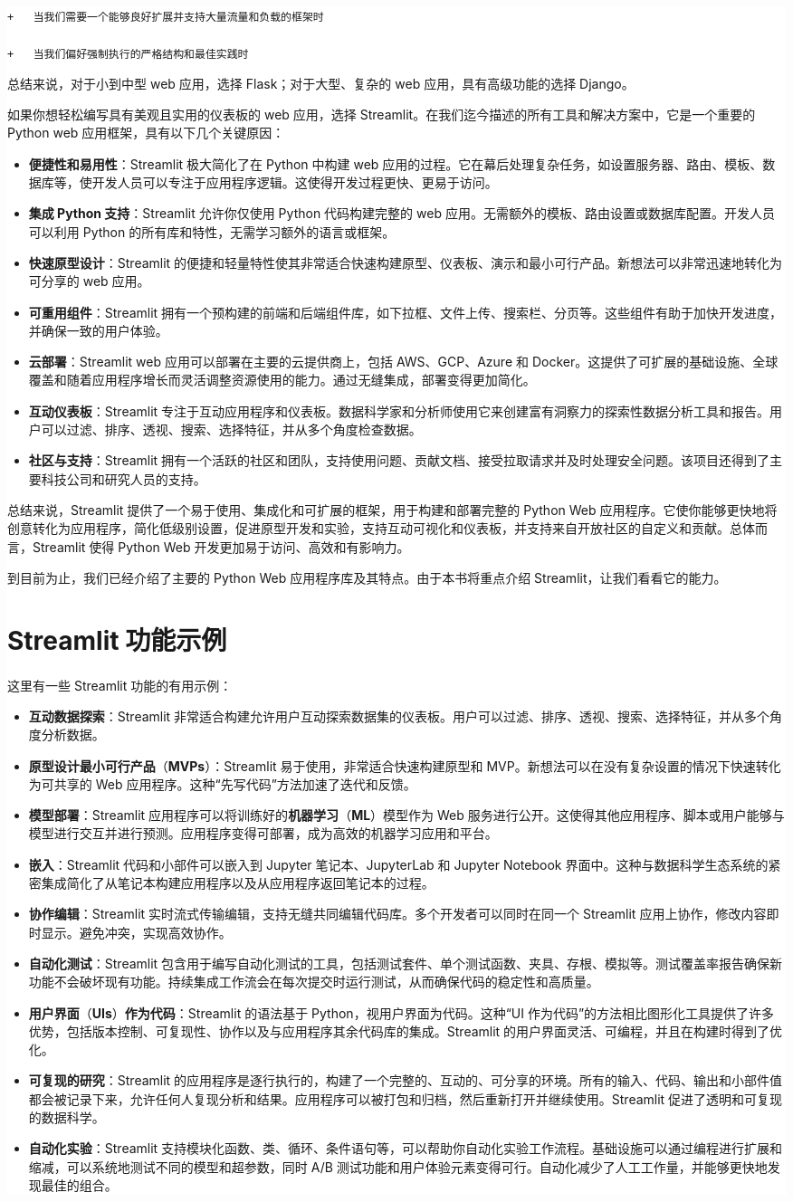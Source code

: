     +   当我们需要一个能够良好扩展并支持大量流量和负载的框架时

    +   当我们偏好强制执行的严格结构和最佳实践时

总结来说，对于小到中型 web 应用，选择 Flask；对于大型、复杂的 web 应用，具有高级功能的选择 Django。

如果你想轻松编写具有美观且实用的仪表板的 web 应用，选择 Streamlit。在我们迄今描述的所有工具和解决方案中，它是一个重要的 Python web 应用框架，具有以下几个关键原因：

+   **便捷性和易用性**：Streamlit 极大简化了在 Python 中构建 web 应用的过程。它在幕后处理复杂任务，如设置服务器、路由、模板、数据库等，使开发人员可以专注于应用程序逻辑。这使得开发过程更快、更易于访问。

+   **集成 Python 支持**：Streamlit 允许你仅使用 Python 代码构建完整的 web 应用。无需额外的模板、路由设置或数据库配置。开发人员可以利用 Python 的所有库和特性，无需学习额外的语言或框架。

+   **快速原型设计**：Streamlit 的便捷和轻量特性使其非常适合快速构建原型、仪表板、演示和最小可行产品。新想法可以非常迅速地转化为可分享的 web 应用。

+   **可重用组件**：Streamlit 拥有一个预构建的前端和后端组件库，如下拉框、文件上传、搜索栏、分页等。这些组件有助于加快开发进度，并确保一致的用户体验。

+   **云部署**：Streamlit web 应用可以部署在主要的云提供商上，包括 AWS、GCP、Azure 和 Docker。这提供了可扩展的基础设施、全球覆盖和随着应用程序增长而灵活调整资源使用的能力。通过无缝集成，部署变得更加简化。

+   **互动仪表板**：Streamlit 专注于互动应用程序和仪表板。数据科学家和分析师使用它来创建富有洞察力的探索性数据分析工具和报告。用户可以过滤、排序、透视、搜索、选择特征，并从多个角度检查数据。

+   **社区与支持**：Streamlit 拥有一个活跃的社区和团队，支持使用问题、贡献文档、接受拉取请求并及时处理安全问题。该项目还得到了主要科技公司和研究人员的支持。

总结来说，Streamlit 提供了一个易于使用、集成化和可扩展的框架，用于构建和部署完整的 Python Web 应用程序。它使你能够更快地将创意转化为应用程序，简化低级别设置，促进原型开发和实验，支持互动可视化和仪表板，并支持来自开放社区的自定义和贡献。总体而言，Streamlit 使得 Python Web 开发更加易于访问、高效和有影响力。

到目前为止，我们已经介绍了主要的 Python Web 应用程序库及其特点。由于本书将重点介绍 Streamlit，让我们看看它的能力。

# Streamlit 功能示例

这里有一些 Streamlit 功能的有用示例：

+   **互动数据探索**：Streamlit 非常适合构建允许用户互动探索数据集的仪表板。用户可以过滤、排序、透视、搜索、选择特征，并从多个角度分析数据。

+   **原型设计最小可行产品**（**MVPs**）：Streamlit 易于使用，非常适合快速构建原型和 MVP。新想法可以在没有复杂设置的情况下快速转化为可共享的 Web 应用程序。这种“先写代码”方法加速了迭代和反馈。

+   **模型部署**：Streamlit 应用程序可以将训练好的**机器学习**（**ML**）模型作为 Web 服务进行公开。这使得其他应用程序、脚本或用户能够与模型进行交互并进行预测。应用程序变得可部署，成为高效的机器学习应用和平台。

+   **嵌入**：Streamlit 代码和小部件可以嵌入到 Jupyter 笔记本、JupyterLab 和 Jupyter Notebook 界面中。这种与数据科学生态系统的紧密集成简化了从笔记本构建应用程序以及从应用程序返回笔记本的过程。

+   **协作编辑**：Streamlit 实时流式传输编辑，支持无缝共同编辑代码库。多个开发者可以同时在同一个 Streamlit 应用上协作，修改内容即时显示。避免冲突，实现高效协作。

+   **自动化测试**：Streamlit 包含用于编写自动化测试的工具，包括测试套件、单个测试函数、夹具、存根、模拟等。测试覆盖率报告确保新功能不会破坏现有功能。持续集成工作流会在每次提交时运行测试，从而确保代码的稳定性和高质量。

+   **用户界面**（**UIs**）**作为代码**：Streamlit 的语法基于 Python，视用户界面为代码。这种“UI 作为代码”的方法相比图形化工具提供了许多优势，包括版本控制、可复现性、协作以及与应用程序其余代码库的集成。Streamlit 的用户界面灵活、可编程，并且在构建时得到了优化。

+   **可复现的研究**：Streamlit 的应用程序是逐行执行的，构建了一个完整的、互动的、可分享的环境。所有的输入、代码、输出和小部件值都会被记录下来，允许任何人复现分析和结果。应用程序可以被打包和归档，然后重新打开并继续使用。Streamlit 促进了透明和可复现的数据科学。

+   **自动化实验**：Streamlit 支持模块化函数、类、循环、条件语句等，可以帮助你自动化实验工作流程。基础设施可以通过编程进行扩展和缩减，可以系统地测试不同的模型和超参数，同时 A/B 测试功能和用户体验元素变得可行。自动化减少了人工工作量，并能够更快地发现最佳的组合。
